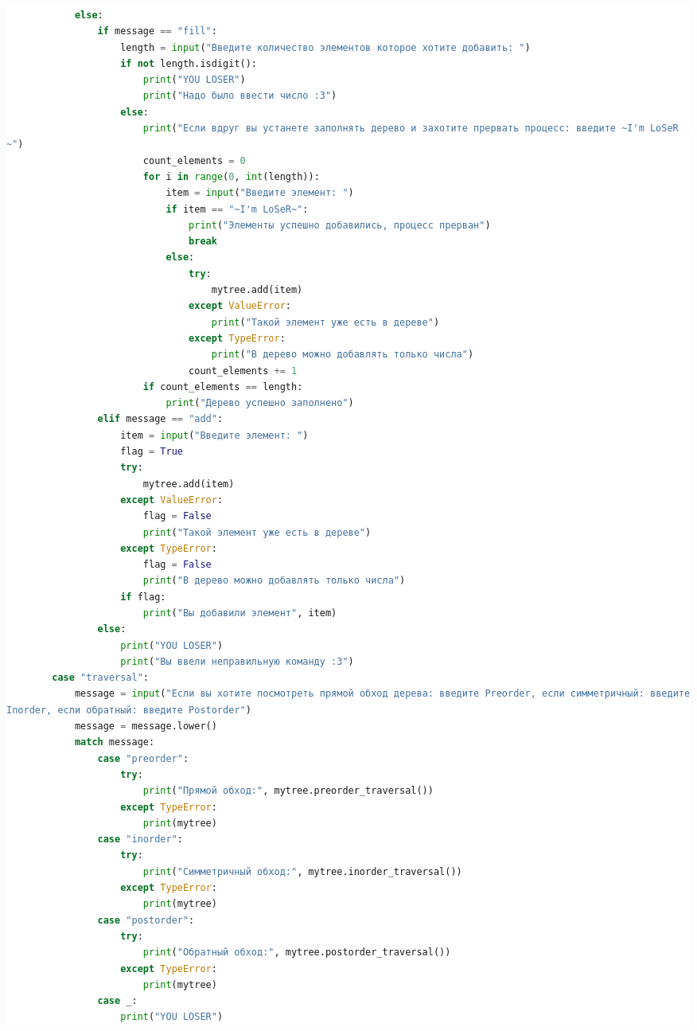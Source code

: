 ```python
            else:
                if message == "fill":
                    length = input("Введите количество элементов которое хотите добавить: ")
                    if not length.isdigit():
                        print("YOU LOSER")
                        print("Надо было ввести число :З")
                    else:
                        print("Если вдруг вы устанете заполнять дерево и захотите прервать процесс: введите ~I'm LoSeR~")
                        count_elements = 0
                        for i in range(0, int(length)):
                            item = input("Введите элемент: ")
                            if item == "~I'm LoSeR~":
                                print("Элементы успешно добавились, процесс прерван")
                                break
                            else:
                                try:
                                    mytree.add(item)
                                except ValueError:
                                    print("Такой элемент уже есть в дереве")
                                except TypeError:
                                    print("В дерево можно добавлять только числа")
                                count_elements += 1
                        if count_elements == length:
                            print("Дерево успешно заполнено")
                elif message == "add":
                    item = input("Введите элемент: ")
                    flag = True
                    try:
                        mytree.add(item)
                    except ValueError:
                        flag = False
                        print("Такой элемент уже есть в дереве")
                    except TypeError:
                        flag = False
                        print("В дерево можно добавлять только числа")
                    if flag:
                        print("Вы добавили элемент", item)
                else:
                    print("YOU LOSER")
                    print("Вы ввели неправильную команду :З")
        case "traversal":
            message = input("Если вы хотите посмотреть прямой обход дерева: введите Preorder, если симметричный: введите Inorder, если обратный: введите Postorder")
            message = message.lower()
            match message:
                case "preorder":
                    try:
                        print("Прямой обход:", mytree.preorder_traversal())
                    except TypeError:
                        print(mytree)
                case "inorder":
                    try:
                        print("Симметричный обход:", mytree.inorder_traversal())
                    except TypeError:
                        print(mytree)
                case "postorder":
                    try:
                        print("Обратный обход:", mytree.postorder_traversal())
                    except TypeError:
                        print(mytree)
                case _:
                    print("YOU LOSER")
```